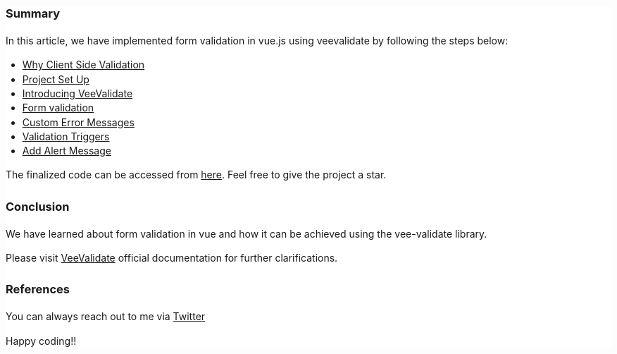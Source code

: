 ### Summary

In this article, we have implemented form validation in vue.js using veevalidate by following the steps below:

- [Why Client Side Validation](#why-client-side-validation)
- [Project Set Up](#project-set-up)
- [Introducing VeeValidate](#introducing-veevalidate)
- [Form validation](#form-validation)
- [Custom Error Messages](#custom-error-messages)
- [Validation Triggers](#validation-triggers)
- [Add Alert Message](#add-alert-message)

The finalized code can be accessed from [here](https://github.com/Njunu-sk/). Feel free to give the project a star.

### Conclusion

We have learned about form validation in vue and how it can be achieved using the vee-validate library.

Please visit [VeeValidate](https://vee-validate.logaretm.com/v4/) official documentation for further clarifications.

### References

You can always reach out to me via [Twitter](https://twitter.com/njunusimon)

Happy coding!!

